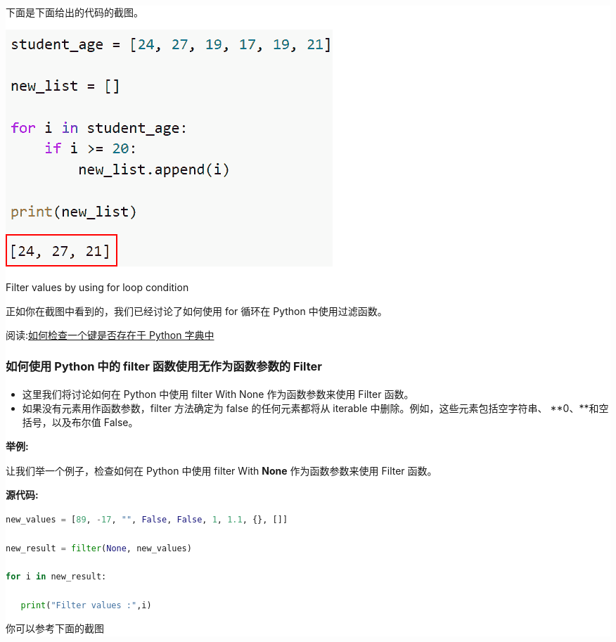下面是下面给出的代码的截图。

![How to use a filter function in Python using for loop](img/fa5af44e7c47cb6fc88fb0797a307e01.png "How to use a filter function in Python using for loop")

Filter values by using for loop condition

正如你在截图中看到的，我们已经讨论了如何使用 for 循环在 Python 中使用过滤函数。

阅读:[如何检查一个键是否存在于 Python 字典中](https://pythonguides.com/check-if-a-key-exists-in-a-python-dictionary/)

### 如何使用 Python 中的 filter 函数使用无作为函数参数的 Filter

*   这里我们将讨论如何在 Python 中使用 filter With None 作为函数参数来使用 Filter 函数。
*   如果没有元素用作函数参数，filter 方法确定为 false 的任何元素都将从 iterable 中删除。例如，这些元素包括空字符串、 **0、**和空括号，以及布尔值 False。

**举例:**

让我们举一个例子，检查如何在 Python 中使用 filter With **None** 作为函数参数来使用 Filter 函数。

**源代码:**

```py
new_values = [89, -17, "", False, False, 1, 1.1, {}, []]

new_result = filter(None, new_values)

for i in new_result:

   print("Filter values :",i)
```

你可以参考下面的截图
